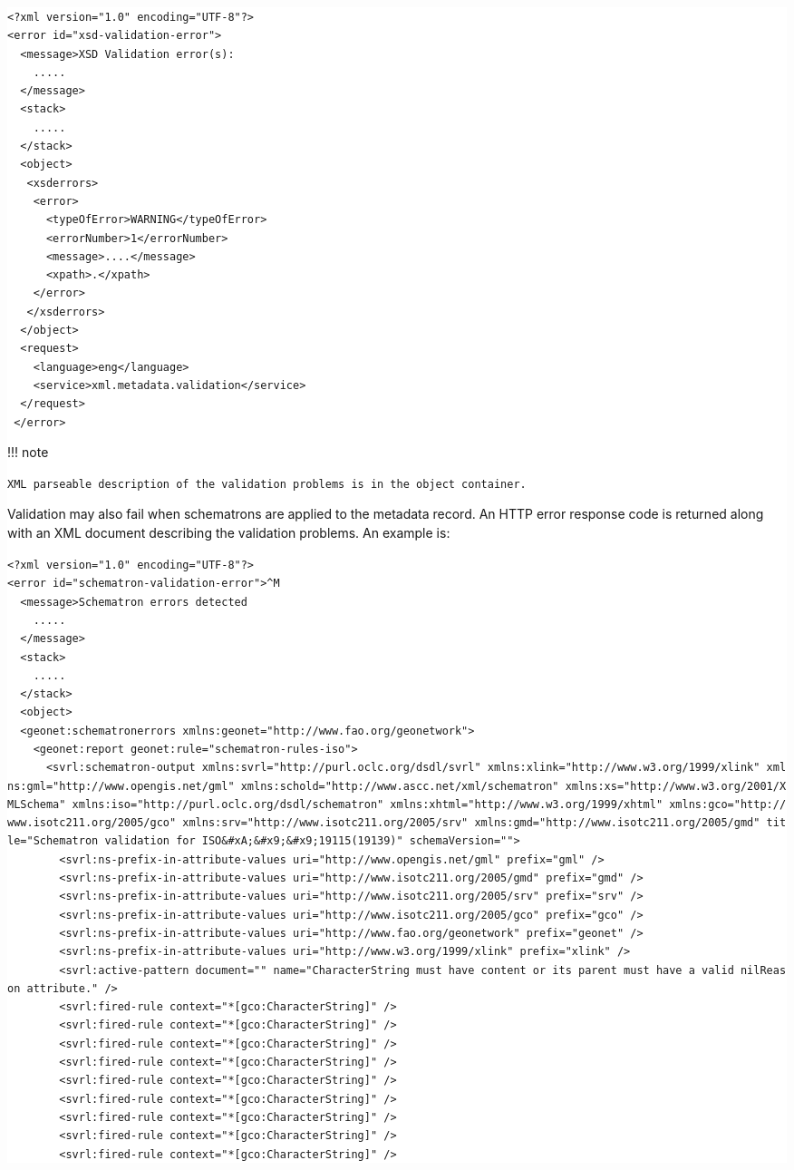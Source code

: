     <?xml version="1.0" encoding="UTF-8"?>
    <error id="xsd-validation-error">
      <message>XSD Validation error(s):
        .....
      </message>
      <stack>
        .....
      </stack>
      <object>
       <xsderrors>
        <error>
          <typeOfError>WARNING</typeOfError>
          <errorNumber>1</errorNumber>
          <message>....</message>
          <xpath>.</xpath>
        </error>
       </xsderrors>
      </object>
      <request>
        <language>eng</language>
        <service>xml.metadata.validation</service>
      </request>
     </error>

!!! note

    XML parseable description of the validation problems is in the object container.


Validation may also fail when schematrons are applied to the metadata record. An HTTP error response code is returned along with an XML document describing the validation problems. An example is:

    <?xml version="1.0" encoding="UTF-8"?>
    <error id="schematron-validation-error">^M
      <message>Schematron errors detected
        .....
      </message>
      <stack>
        .....
      </stack>
      <object>
      <geonet:schematronerrors xmlns:geonet="http://www.fao.org/geonetwork">
        <geonet:report geonet:rule="schematron-rules-iso">
          <svrl:schematron-output xmlns:svrl="http://purl.oclc.org/dsdl/svrl" xmlns:xlink="http://www.w3.org/1999/xlink" xmlns:gml="http://www.opengis.net/gml" xmlns:schold="http://www.ascc.net/xml/schematron" xmlns:xs="http://www.w3.org/2001/XMLSchema" xmlns:iso="http://purl.oclc.org/dsdl/schematron" xmlns:xhtml="http://www.w3.org/1999/xhtml" xmlns:gco="http://www.isotc211.org/2005/gco" xmlns:srv="http://www.isotc211.org/2005/srv" xmlns:gmd="http://www.isotc211.org/2005/gmd" title="Schematron validation for ISO&#xA;&#x9;&#x9;19115(19139)" schemaVersion="">
            <svrl:ns-prefix-in-attribute-values uri="http://www.opengis.net/gml" prefix="gml" />
            <svrl:ns-prefix-in-attribute-values uri="http://www.isotc211.org/2005/gmd" prefix="gmd" />
            <svrl:ns-prefix-in-attribute-values uri="http://www.isotc211.org/2005/srv" prefix="srv" />
            <svrl:ns-prefix-in-attribute-values uri="http://www.isotc211.org/2005/gco" prefix="gco" />
            <svrl:ns-prefix-in-attribute-values uri="http://www.fao.org/geonetwork" prefix="geonet" />
            <svrl:ns-prefix-in-attribute-values uri="http://www.w3.org/1999/xlink" prefix="xlink" />
            <svrl:active-pattern document="" name="CharacterString must have content or its parent must have a valid nilReason attribute." />
            <svrl:fired-rule context="*[gco:CharacterString]" />
            <svrl:fired-rule context="*[gco:CharacterString]" />
            <svrl:fired-rule context="*[gco:CharacterString]" />
            <svrl:fired-rule context="*[gco:CharacterString]" />
            <svrl:fired-rule context="*[gco:CharacterString]" />
            <svrl:fired-rule context="*[gco:CharacterString]" />
            <svrl:fired-rule context="*[gco:CharacterString]" />
            <svrl:fired-rule context="*[gco:CharacterString]" />
            <svrl:fired-rule context="*[gco:CharacterString]" />